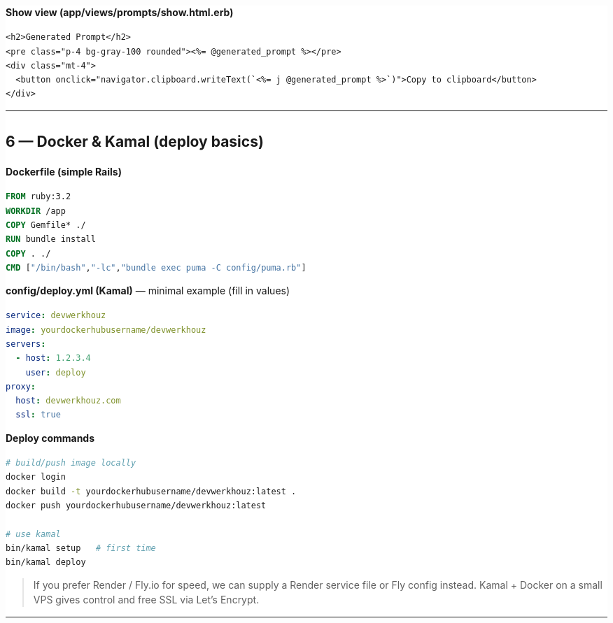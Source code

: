 **Show view (app/views/prompts/show\.html.erb)**

```erb
<h2>Generated Prompt</h2>
<pre class="p-4 bg-gray-100 rounded"><%= @generated_prompt %></pre>
<div class="mt-4">
  <button onclick="navigator.clipboard.writeText(`<%= j @generated_prompt %>`)">Copy to clipboard</button>
</div>
```

---

## 6 — Docker & Kamal (deploy basics)

**Dockerfile (simple Rails)**

```dockerfile
FROM ruby:3.2
WORKDIR /app
COPY Gemfile* ./
RUN bundle install
COPY . ./
CMD ["/bin/bash","-lc","bundle exec puma -C config/puma.rb"]
```

**config/deploy.yml (Kamal)** — minimal example (fill in values)

```yaml
service: devwerkhouz
image: yourdockerhubusername/devwerkhouz
servers:
  - host: 1.2.3.4
    user: deploy
proxy:
  host: devwerkhouz.com
  ssl: true
```

**Deploy commands**

```bash
# build/push image locally
docker login
docker build -t yourdockerhubusername/devwerkhouz:latest .
docker push yourdockerhubusername/devwerkhouz:latest

# use kamal
bin/kamal setup   # first time
bin/kamal deploy
```

> If you prefer Render / Fly.io for speed, we can supply a Render service file or Fly config instead. Kamal + Docker on a small VPS gives control and free SSL via Let’s Encrypt.

---
